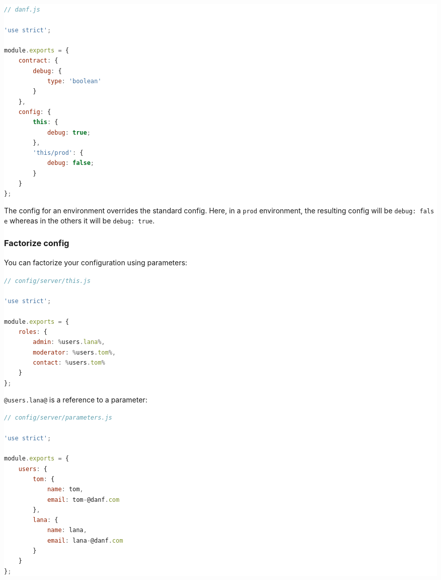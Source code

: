 ```javascript
// danf.js

'use strict';

module.exports = {
    contract: {
        debug: {
            type: 'boolean'
        }
    },
    config: {
        this: {
            debug: true;
        },
        'this/prod': {
            debug: false;
        }
    }
};
```

The config for an environment overrides the standard config. Here, in a `prod` environment, the resulting config will be `debug: false` whereas in the others it will be `debug: true`.

### Factorize config

You can factorize your configuration using parameters:

```javascript
// config/server/this.js

'use strict';

module.exports = {
    roles: {
        admin: %users.lana%,
        moderator: %users.tom%,
        contact: %users.tom%
    }
};
```

`@users.lana@` is a reference to a parameter:

```javascript
// config/server/parameters.js

'use strict';

module.exports = {
    users: {
        tom: {
            name: tom,
            email: tom-@danf.com
        },
        lana: {
            name: lana,
            email: lana-@danf.com
        }
    }
};
```
